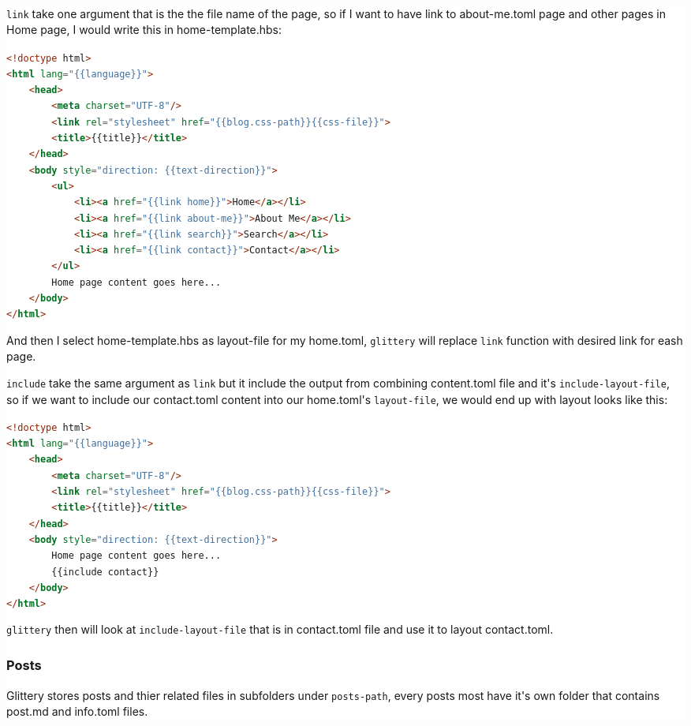 `link` take one argument that is the the file name of the page, so if I want to have link to about-me.toml page and
other pages in Home page, I would write this in home-template.hbs:
``` html
<!doctype html>
<html lang="{{language}}">
    <head>
		<meta charset="UTF-8"/>
		<link rel="stylesheet" href="{{blog.css-path}}{{css-file}}">
		<title>{{title}}</title>
    </head>
    <body style="direction: {{text-direction}}">
		<ul>
			<li><a href="{{link home}}">Home</a></li>
			<li><a href="{{link about-me}}">About Me</a></li>
			<li><a href="{{link search}}">Search</a></li>
			<li><a href="{{link contact}}">Contact</a></li>
		</ul>
		Home page content goes here...
	</body>
</html>
```
And then I select home-template.hbs as layout-file for my home.toml, `glittery` will replace `link` function with desired
link for eash page.

`include` take the same argument as `link` but it include the output from combining content.toml file and it's
`include-layout-file`, so if we want to include our contact.toml content into our home.toml's `layout-file`, we would
end up with layout looks like this:
``` html
<!doctype html>
<html lang="{{language}}">
    <head>
		<meta charset="UTF-8"/>
		<link rel="stylesheet" href="{{blog.css-path}}{{css-file}}">
		<title>{{title}}</title>
    </head>
    <body style="direction: {{text-direction}}">
		Home page content goes here...
		{{include contact}}
	</body>
</html>
```
`glittery` then will look at `include-layout-file` that is in contact.toml file and use it to layout contact.toml.

### Posts
Glittery stores posts and thier related files in subfolders under `posts-path`, every posts most have it's own folder
that contains post.md and info.toml files. 

